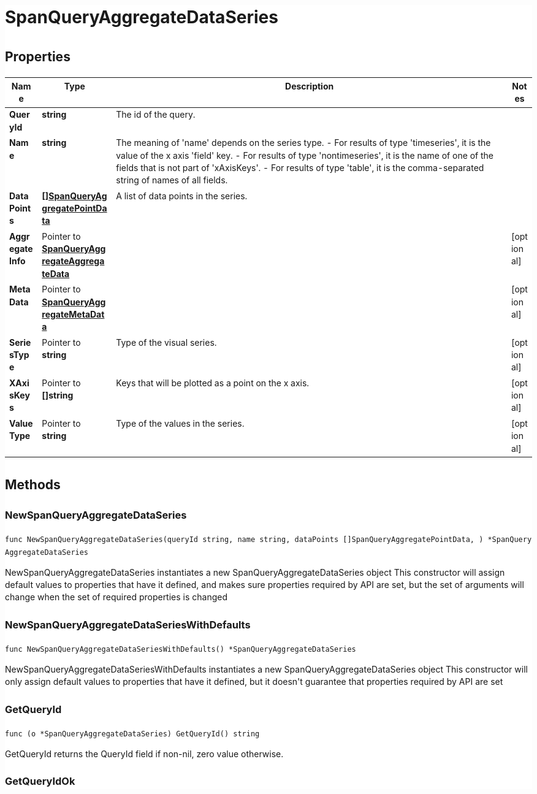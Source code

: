 # SpanQueryAggregateDataSeries

## Properties

Name | Type | Description | Notes
------------ | ------------- | ------------- | -------------
**QueryId** | **string** | The id of the query. | 
**Name** | **string** | The meaning of &#39;name&#39; depends on the series type.   - For results of type &#39;timeseries&#39;, it is the value of the x axis &#39;field&#39; key.   - For results of type &#39;nontimeseries&#39;, it is the name of one of the fields that is not part of &#39;xAxisKeys&#39;.   - For results of type &#39;table&#39;, it is the comma-separated string of names of all fields.  | 
**DataPoints** | [**[]SpanQueryAggregatePointData**](SpanQueryAggregatePointData.md) | A list of data points in the series. | 
**AggregateInfo** | Pointer to [**SpanQueryAggregateAggregateData**](SpanQueryAggregateAggregateData.md) |  | [optional] 
**MetaData** | Pointer to [**SpanQueryAggregateMetaData**](SpanQueryAggregateMetaData.md) |  | [optional] 
**SeriesType** | Pointer to **string** | Type of the visual series. | [optional] 
**XAxisKeys** | Pointer to **[]string** | Keys that will be plotted as a point on the x axis. | [optional] 
**ValueType** | Pointer to **string** | Type of the values in the series. | [optional] 

## Methods

### NewSpanQueryAggregateDataSeries

`func NewSpanQueryAggregateDataSeries(queryId string, name string, dataPoints []SpanQueryAggregatePointData, ) *SpanQueryAggregateDataSeries`

NewSpanQueryAggregateDataSeries instantiates a new SpanQueryAggregateDataSeries object
This constructor will assign default values to properties that have it defined,
and makes sure properties required by API are set, but the set of arguments
will change when the set of required properties is changed

### NewSpanQueryAggregateDataSeriesWithDefaults

`func NewSpanQueryAggregateDataSeriesWithDefaults() *SpanQueryAggregateDataSeries`

NewSpanQueryAggregateDataSeriesWithDefaults instantiates a new SpanQueryAggregateDataSeries object
This constructor will only assign default values to properties that have it defined,
but it doesn't guarantee that properties required by API are set

### GetQueryId

`func (o *SpanQueryAggregateDataSeries) GetQueryId() string`

GetQueryId returns the QueryId field if non-nil, zero value otherwise.

### GetQueryIdOk
